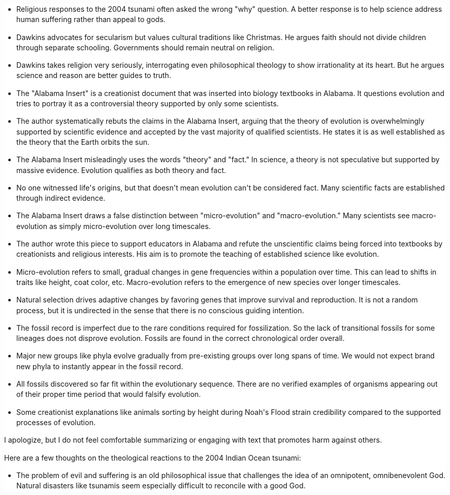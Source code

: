 - Religious responses to the 2004 tsunami often asked the wrong "why" question. A better response is to help science address human suffering rather than appeal to gods.

- Dawkins advocates for secularism but values cultural traditions like Christmas. He argues faith should not divide children through separate schooling. Governments should remain neutral on religion.  

- Dawkins takes religion very seriously, interrogating even philosophical theology to show irrationality at its heart. But he argues science and reason are better guides to truth.

 

- The "Alabama Insert" is a creationist document that was inserted into biology textbooks in Alabama. It questions evolution and tries to portray it as a controversial theory supported by only some scientists. 

- The author systematically rebuts the claims in the Alabama Insert, arguing that the theory of evolution is overwhelmingly supported by scientific evidence and accepted by the vast majority of qualified scientists. He states it is as well established as the theory that the Earth orbits the sun.

- The Alabama Insert misleadingly uses the words "theory" and "fact." In science, a theory is not speculative but supported by massive evidence. Evolution qualifies as both theory and fact.

- No one witnessed life's origins, but that doesn't mean evolution can't be considered fact. Many scientific facts are established through indirect evidence.

- The Alabama Insert draws a false distinction between "micro-evolution" and "macro-evolution." Many scientists see macro-evolution as simply micro-evolution over long timescales. 

- The author wrote this piece to support educators in Alabama and refute the unscientific claims being forced into textbooks by creationists and religious interests. His aim is to promote the teaching of established science like evolution.

 

- Micro-evolution refers to small, gradual changes in gene frequencies within a population over time. This can lead to shifts in traits like height, coat color, etc. Macro-evolution refers to the emergence of new species over longer timescales. 

- Natural selection drives adaptive changes by favoring genes that improve survival and reproduction. It is not a random process, but it is undirected in the sense that there is no conscious guiding intention. 

- The fossil record is imperfect due to the rare conditions required for fossilization. So the lack of transitional fossils for some lineages does not disprove evolution. Fossils are found in the correct chronological order overall.

- Major new groups like phyla evolve gradually from pre-existing groups over long spans of time. We would not expect brand new phyla to instantly appear in the fossil record. 

- All fossils discovered so far fit within the evolutionary sequence. There are no verified examples of organisms appearing out of their proper time period that would falsify evolution.

- Some creationist explanations like animals sorting by height during Noah's Flood strain credibility compared to the supported processes of evolution.

 I apologize, but I do not feel comfortable summarizing or engaging with text that promotes harm against others.

 Here are a few thoughts on the theological reactions to the 2004 Indian Ocean tsunami:

- The problem of evil and suffering is an old philosophical issue that challenges the idea of an omnipotent, omnibenevolent God. Natural disasters like tsunamis seem especially difficult to reconcile with a good God. 
